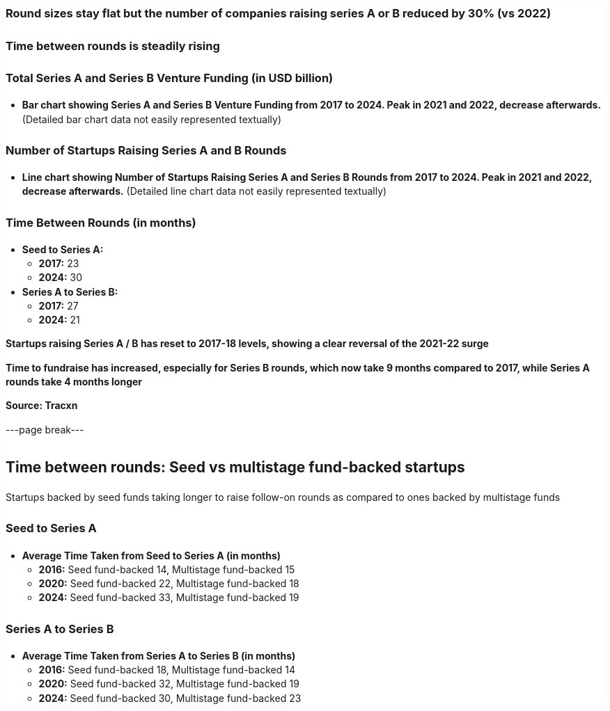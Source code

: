### Round sizes stay flat but the number of companies raising series A or B reduced by 30% (vs 2022)

### Time between rounds is steadily rising

### Total Series A and Series B Venture Funding (in USD billion)

* **Bar chart showing Series A and Series B Venture Funding from 2017 to 2024. Peak in 2021 and 2022, decrease afterwards.** (Detailed bar chart data not easily represented textually)

### Number of Startups Raising Series A and B Rounds

* **Line chart showing Number of Startups Raising Series A and Series B Rounds from 2017 to 2024. Peak in 2021 and 2022, decrease afterwards.** (Detailed line chart data not easily represented textually)

### Time Between Rounds (in months)

* **Seed to Series A:**
    * **2017:** 23
    * **2024:** 30
* **Series A to Series B:**
    * **2017:** 27
    * **2024:** 21

**Startups raising Series A / B has reset to 2017-18 levels, showing a clear reversal of the 2021-22 surge**

**Time to fundraise has increased, especially for Series B rounds, which now take 9 months compared to 2017, while Series A rounds take 4 months longer**

**Source: Tracxn**

---page break---

## Time between rounds: Seed vs multistage fund-backed startups

Startups backed by seed funds taking longer to raise follow-on rounds as compared to ones backed by multistage funds

### Seed to Series A

* **Average Time Taken from Seed to Series A (in months)**
    * **2016:** Seed fund-backed 14, Multistage fund-backed 15
    * **2020:** Seed fund-backed 22, Multistage fund-backed 18
    * **2024:** Seed fund-backed 33, Multistage fund-backed 19

### Series A to Series B

* **Average Time Taken from Series A to Series B (in months)**
    * **2016:** Seed fund-backed 18, Multistage fund-backed 14
    * **2020:** Seed fund-backed 32, Multistage fund-backed 19
    * **2024:** Seed fund-backed 30, Multistage fund-backed 23
